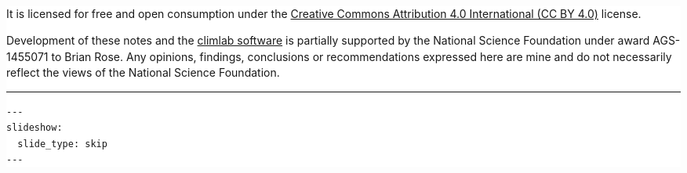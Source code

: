 It is licensed for free and open consumption under the
[Creative Commons Attribution 4.0 International (CC BY 4.0)](https://creativecommons.org/licenses/by/4.0/) license.

Development of these notes and the [climlab software](https://github.com/brian-rose/climlab) is partially supported by the National Science Foundation under award AGS-1455071 to Brian Rose. Any opinions, findings, conclusions or recommendations expressed here are mine and do not necessarily reflect the views of the National Science Foundation.
____________

```{code-cell} ipython3
---
slideshow:
  slide_type: skip
---

```
